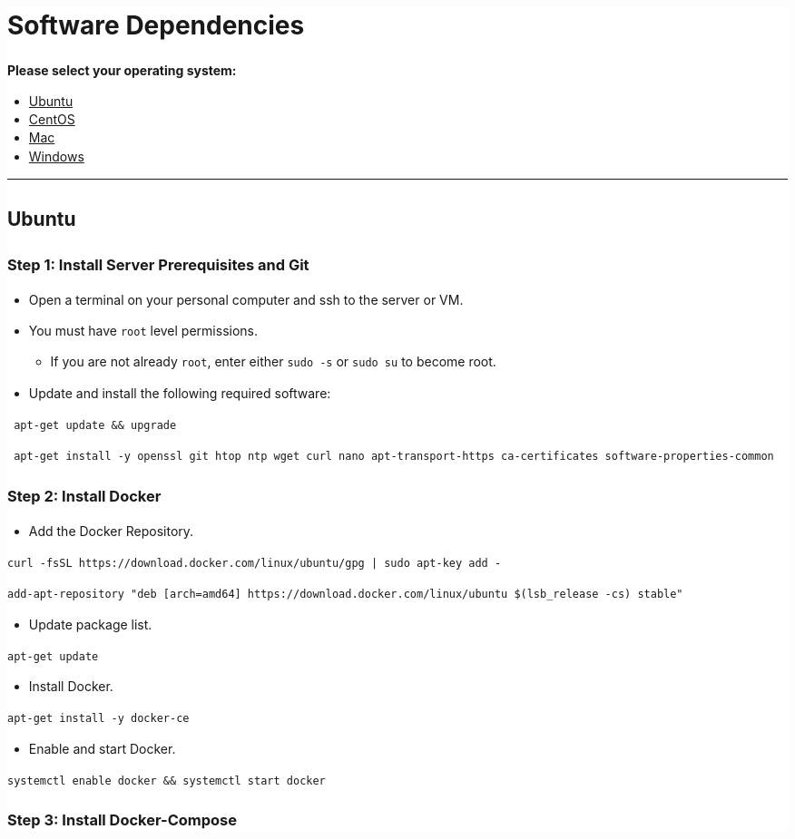 # Software Dependencies

**Please select your operating system:**

- [Ubuntu](#ubuntu)
- [CentOS](#centos)
- [Mac](#mac)
- [Windows](#windows)

---

## Ubuntu

### Step 1: Install Server Prerequisites and Git

- Open a terminal on your personal computer and ssh to the server or VM.

- You must have `root` level permissions.
    - If you are not already `root`, enter either `sudo -s` or `sudo su` to become root.

- Update and install the following required software:
```
 apt-get update && upgrade
```

```
 apt-get install -y openssl git htop ntp wget curl nano apt-transport-https ca-certificates software-properties-common
```

### Step 2: Install Docker

- Add the Docker Repository.
```
curl -fsSL https://download.docker.com/linux/ubuntu/gpg | sudo apt-key add -
```

```
add-apt-repository "deb [arch=amd64] https://download.docker.com/linux/ubuntu $(lsb_release -cs) stable"
```
- Update package list.
```
apt-get update
```
- Install Docker.
```
apt-get install -y docker-ce
```

- Enable and start Docker.
```
systemctl enable docker && systemctl start docker
```

### Step 3: Install Docker-Compose
